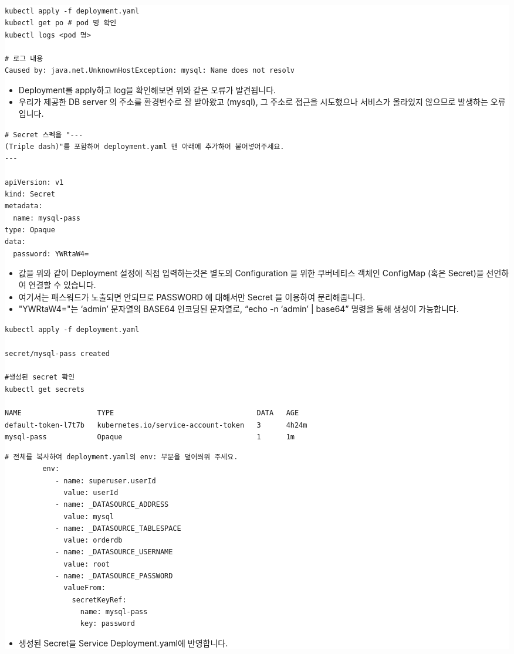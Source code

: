 ```
kubectl apply -f deployment.yaml
kubectl get po # pod 명 확인
kubectl logs <pod 명>

# 로그 내용
Caused by: java.net.UnknownHostException: mysql: Name does not resolv
```
- Deployment를 apply하고 log을 확인해보면 위와 같은 오류가 발견됩니다.
- 우리가 제공한 DB server 의 주소를 환경변수로 잘 받아왔고 (mysql), 그 주소로 접근을 시도했으나 서비스가 올라있지 않으므로 발생하는 오류입니다.

```
# Secret 스펙을 "---
(Triple dash)"를 포함하여 deployment.yaml 맨 아래에 추가하여 붙여넣어주세요.
---

apiVersion: v1
kind: Secret
metadata:
  name: mysql-pass
type: Opaque
data:
  password: YWRtaW4=
```
- 값을 위와 같이 Deployment 설정에 직접 입력하는것은 별도의 Configuration 을 위한 쿠버네티스 객체인 ConfigMap (혹은 Secret)을 선언하여 연결할 수 있습니다. 
- 여기서는 패스워드가 노출되면 안되므로 PASSWORD 에 대해서만 Secret 을 이용하여 분리해줍니다.
- "YWRtaW4="는 ‘admin’ 문자열의 BASE64 인코딩된 문자열로, “echo -n ‘admin’ | base64” 명령을 통해 생성이 가능합니다.

```
kubectl apply -f deployment.yaml 

secret/mysql-pass created

#생성된 secret 확인
kubectl get secrets

NAME                  TYPE                                  DATA   AGE
default-token-l7t7b   kubernetes.io/service-account-token   3      4h24m
mysql-pass            Opaque                                1      1m
```

```
# 전체를 복사하여 deployment.yaml의 env: 부분을 덮어씌워 주세요.
         env:
            - name: superuser.userId
              value: userId
            - name: _DATASOURCE_ADDRESS
              value: mysql
            - name: _DATASOURCE_TABLESPACE
              value: orderdb
            - name: _DATASOURCE_USERNAME
              value: root
            - name: _DATASOURCE_PASSWORD
              valueFrom:
                secretKeyRef:
                  name: mysql-pass
                  key: password
```
- 생성된 Secret을 Service Deployment.yaml에 반영합니다.
#
